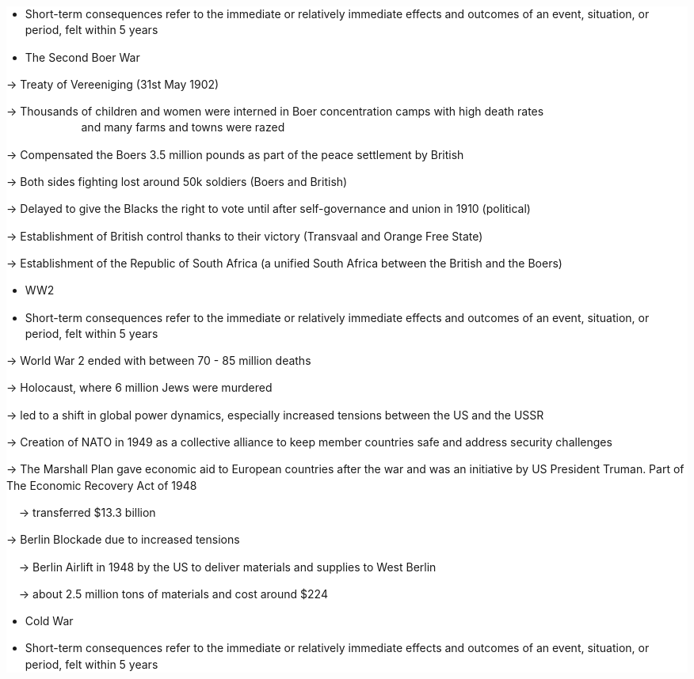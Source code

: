   

- Short-term consequences refer to the immediate or relatively immediate effects and outcomes of an event, situation, or period, felt within 5 years
    

  

- The Second Boer War
    

→ Treaty of Vereeniging (31st May 1902) 

→ Thousands of children and women were interned in Boer concentration camps with high death rates                                                                       and many farms and towns were razed

→ Compensated the Boers 3.5 million pounds as part of the peace settlement by British

→ Both sides fighting lost around 50k soldiers (Boers and British)

→ Delayed to give the Blacks the right to vote until after self-governance and union in 1910 (political)

→ Establishment of British control thanks to their victory (Transvaal and Orange Free State)

→ Establishment of the Republic of South Africa (a unified South Africa between the British and the Boers) 

- WW2
    

- Short-term consequences refer to the immediate or relatively immediate effects and outcomes of an event, situation, or period, felt within 5 years
    

→ World War 2 ended with between 70 - 85 million deaths

→ Holocaust, where 6 million Jews were murdered 

→ led to a shift in global power dynamics, especially increased tensions between the US and the USSR

→ Creation of NATO in 1949 as a collective alliance to keep member countries safe and address security challenges 

→ The Marshall Plan gave economic aid to European countries after the war and was an initiative by US President Truman. Part of The Economic Recovery Act of 1948

    → transferred $13.3 billion 

→ Berlin Blockade due to increased tensions 

    → Berlin Airlift in 1948 by the US to deliver materials and supplies to West Berlin

    → about 2.5 million tons of materials and cost around $224 

  
  

- Cold War
    

- Short-term consequences refer to the immediate or relatively immediate effects and outcomes of an event, situation, or period, felt within 5 years
    
